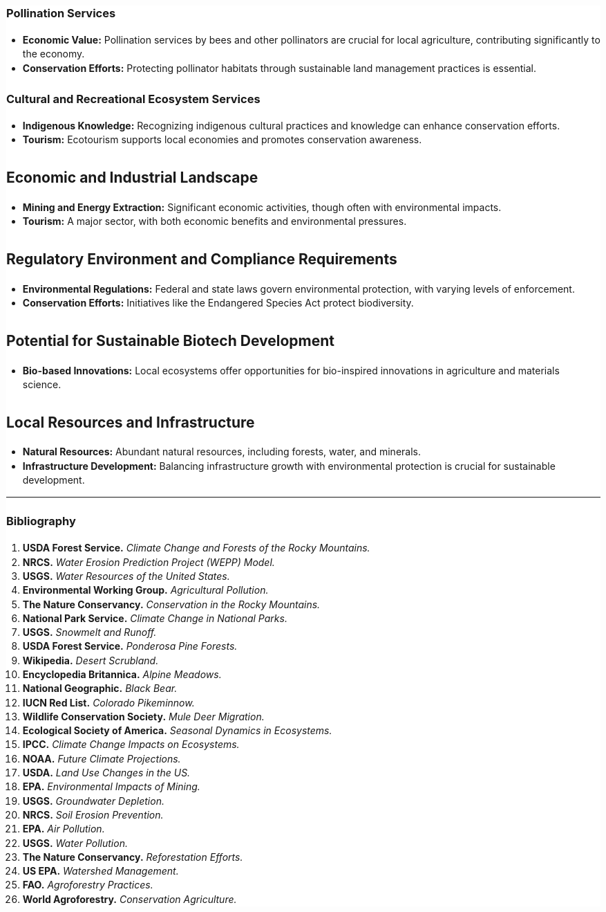 ### Pollination Services
- **Economic Value:** Pollination services by bees and other pollinators are crucial for local agriculture, contributing significantly to the economy.
- **Conservation Efforts:** Protecting pollinator habitats through sustainable land management practices is essential.

### Cultural and Recreational Ecosystem Services
- **Indigenous Knowledge:** Recognizing indigenous cultural practices and knowledge can enhance conservation efforts.
- **Tourism:** Ecotourism supports local economies and promotes conservation awareness.

## Economic and Industrial Landscape
- **Mining and Energy Extraction:** Significant economic activities, though often with environmental impacts.
- **Tourism:** A major sector, with both economic benefits and environmental pressures.

## Regulatory Environment and Compliance Requirements
- **Environmental Regulations:** Federal and state laws govern environmental protection, with varying levels of enforcement.
- **Conservation Efforts:** Initiatives like the Endangered Species Act protect biodiversity.

## Potential for Sustainable Biotech Development
- **Bio-based Innovations:** Local ecosystems offer opportunities for bio-inspired innovations in agriculture and materials science.

## Local Resources and Infrastructure
- **Natural Resources:** Abundant natural resources, including forests, water, and minerals.
- **Infrastructure Development:** Balancing infrastructure growth with environmental protection is crucial for sustainable development.

---

### Bibliography

1. **USDA Forest Service.** *Climate Change and Forests of the Rocky Mountains.*  
2. **NRCS.** *Water Erosion Prediction Project (WEPP) Model.*  
3. **USGS.** *Water Resources of the United States.*  
4. **Environmental Working Group.** *Agricultural Pollution.*  
5. **The Nature Conservancy.** *Conservation in the Rocky Mountains.*  
6. **National Park Service.** *Climate Change in National Parks.*  
7. **USGS.** *Snowmelt and Runoff.*  
8. **USDA Forest Service.** *Ponderosa Pine Forests.*  
9. **Wikipedia.** *Desert Scrubland.*  
10. **Encyclopedia Britannica.** *Alpine Meadows.*  
11. **National Geographic.** *Black Bear.*  
12. **IUCN Red List.** *Colorado Pikeminnow.*  
13. **Wildlife Conservation Society.** *Mule Deer Migration.*  
14. **Ecological Society of America.** *Seasonal Dynamics in Ecosystems.*  
15. **IPCC.** *Climate Change Impacts on Ecosystems.*  
16. **NOAA.** *Future Climate Projections.*  
17. **USDA.** *Land Use Changes in the US.*  
18. **EPA.** *Environmental Impacts of Mining.*  
19. **USGS.** *Groundwater Depletion.*  
20. **NRCS.** *Soil Erosion Prevention.*  
21. **EPA.** *Air Pollution.*  
22. **USGS.** *Water Pollution.*  
23. **The Nature Conservancy.** *Reforestation Efforts.*  
24. **US EPA.** *Watershed Management.*  
25. **FAO.** *Agroforestry Practices.*  
26. **World Agroforestry.** *Conservation Agriculture.*  